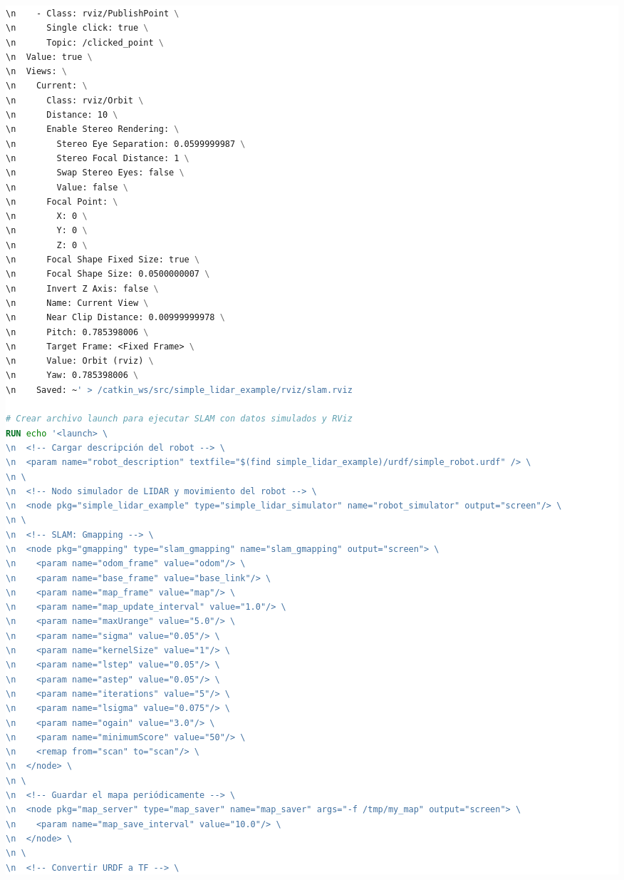 ```Dockerfile
\n    - Class: rviz/PublishPoint \
\n      Single click: true \
\n      Topic: /clicked_point \
\n  Value: true \
\n  Views: \
\n    Current: \
\n      Class: rviz/Orbit \
\n      Distance: 10 \
\n      Enable Stereo Rendering: \
\n        Stereo Eye Separation: 0.0599999987 \
\n        Stereo Focal Distance: 1 \
\n        Swap Stereo Eyes: false \
\n        Value: false \
\n      Focal Point: \
\n        X: 0 \
\n        Y: 0 \
\n        Z: 0 \
\n      Focal Shape Fixed Size: true \
\n      Focal Shape Size: 0.0500000007 \
\n      Invert Z Axis: false \
\n      Name: Current View \
\n      Near Clip Distance: 0.00999999978 \
\n      Pitch: 0.785398006 \
\n      Target Frame: <Fixed Frame> \
\n      Value: Orbit (rviz) \
\n      Yaw: 0.785398006 \
\n    Saved: ~' > /catkin_ws/src/simple_lidar_example/rviz/slam.rviz

# Crear archivo launch para ejecutar SLAM con datos simulados y RViz
RUN echo '<launch> \
\n  <!-- Cargar descripción del robot --> \
\n  <param name="robot_description" textfile="$(find simple_lidar_example)/urdf/simple_robot.urdf" /> \
\n \
\n  <!-- Nodo simulador de LIDAR y movimiento del robot --> \
\n  <node pkg="simple_lidar_example" type="simple_lidar_simulator" name="robot_simulator" output="screen"/> \
\n \
\n  <!-- SLAM: Gmapping --> \
\n  <node pkg="gmapping" type="slam_gmapping" name="slam_gmapping" output="screen"> \
\n    <param name="odom_frame" value="odom"/> \
\n    <param name="base_frame" value="base_link"/> \
\n    <param name="map_frame" value="map"/> \
\n    <param name="map_update_interval" value="1.0"/> \
\n    <param name="maxUrange" value="5.0"/> \
\n    <param name="sigma" value="0.05"/> \
\n    <param name="kernelSize" value="1"/> \
\n    <param name="lstep" value="0.05"/> \
\n    <param name="astep" value="0.05"/> \
\n    <param name="iterations" value="5"/> \
\n    <param name="lsigma" value="0.075"/> \
\n    <param name="ogain" value="3.0"/> \
\n    <param name="minimumScore" value="50"/> \
\n    <remap from="scan" to="scan"/> \
\n  </node> \
\n \
\n  <!-- Guardar el mapa periódicamente --> \
\n  <node pkg="map_server" type="map_saver" name="map_saver" args="-f /tmp/my_map" output="screen"> \
\n    <param name="map_save_interval" value="10.0"/> \
\n  </node> \
\n \
\n  <!-- Convertir URDF a TF --> \
```